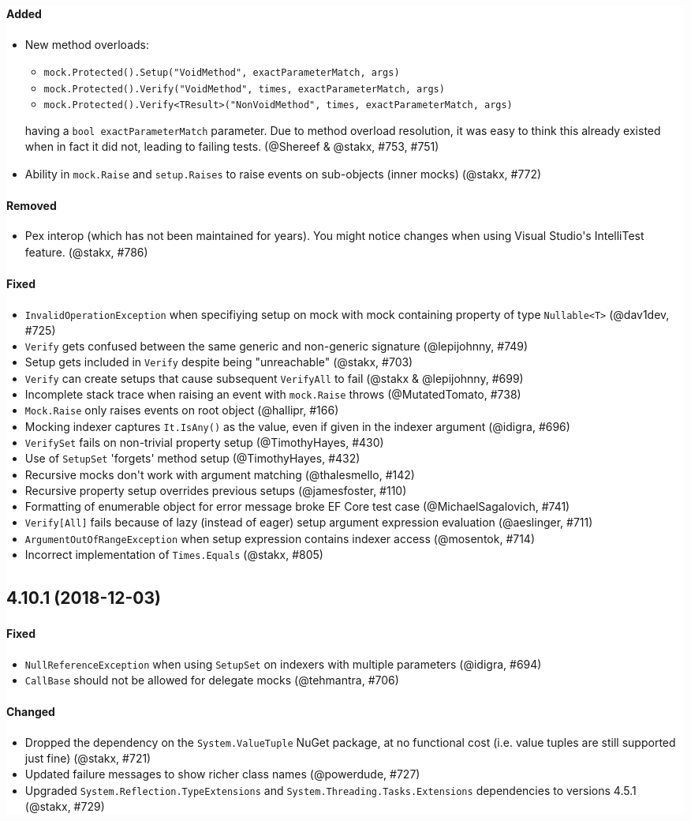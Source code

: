 #### Added

* New method overloads:
   - `mock.Protected().Setup("VoidMethod", exactParameterMatch, args)`
   - `mock.Protected().Verify("VoidMethod", times, exactParameterMatch, args)`
   - `mock.Protected().Verify<TResult>("NonVoidMethod", times, exactParameterMatch, args)`

   having a `bool exactParameterMatch` parameter. Due to method overload resolution, it was easy to think this already existed when in fact it did not, leading to failing tests. (@Shereef & @stakx, #753, #751)
* Ability in `mock.Raise` and `setup.Raises` to raise events on sub-objects (inner mocks) (@stakx, #772)

#### Removed

* Pex interop (which has not been maintained for years). You might notice changes when using Visual Studio's IntelliTest feature. (@stakx, #786)

#### Fixed

* `InvalidOperationException` when specifiying setup on mock with mock containing property of type `Nullable<T>` (@dav1dev, #725)
* `Verify` gets confused between the same generic and non-generic signature (@lepijohnny, #749)
* Setup gets included in `Verify` despite being "unreachable" (@stakx, #703)
* `Verify` can create setups that cause subsequent `VerifyAll` to fail (@stakx & @lepijohnny, #699)
* Incomplete stack trace when raising an event with `mock.Raise` throws (@MutatedTomato, #738)
* `Mock.Raise` only raises events on root object (@hallipr, #166)
* Mocking indexer captures `It.IsAny()` as the value, even if given in the indexer argument (@idigra, #696)
* `VerifySet` fails on non-trivial property setup (@TimothyHayes, #430)
* Use of `SetupSet` 'forgets' method setup (@TimothyHayes, #432)
* Recursive mocks don't work with argument matching (@thalesmello, #142)
* Recursive property setup overrides previous setups (@jamesfoster, #110)
* Formatting of enumerable object for error message broke EF Core test case (@MichaelSagalovich, #741)
* `Verify[All]` fails because of lazy (instead of eager) setup argument expression evaluation (@aeslinger, #711)
* `ArgumentOutOfRangeException` when setup expression contains indexer access (@mosentok, #714)
* Incorrect implementation of `Times.Equals` (@stakx, #805)


## 4.10.1 (2018-12-03)

#### Fixed

* `NullReferenceException` when using `SetupSet` on indexers with multiple parameters (@idigra, #694)
* `CallBase` should not be allowed for delegate mocks (@tehmantra, #706)

#### Changed

* Dropped the dependency on the `System.ValueTuple` NuGet package, at no functional cost (i.e. value tuples are still supported just fine) (@stakx, #721)
* Updated failure messages to show richer class names (@powerdude, #727)
* Upgraded `System.Reflection.TypeExtensions` and `System.Threading.Tasks.Extensions` dependencies to versions 4.5.1 (@stakx, #729)

